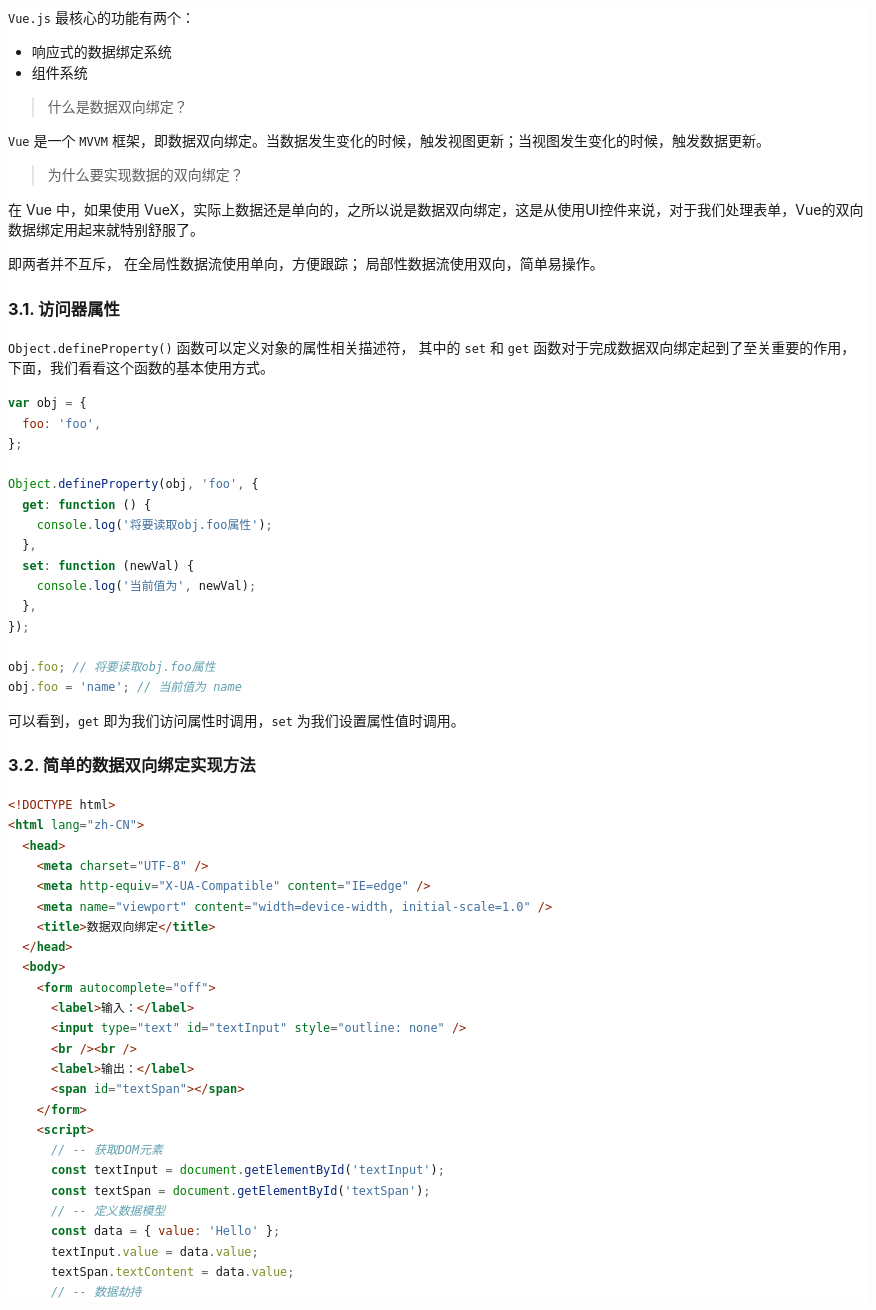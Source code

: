 `Vue.js` 最核心的功能有两个：

- 响应式的数据绑定系统
- 组件系统

> 什么是数据双向绑定？

`Vue` 是一个 `MVVM` 框架，即数据双向绑定。当数据发生变化的时候，触发视图更新；当视图发生变化的时候，触发数据更新。

> 为什么要实现数据的双向绑定？

在 Vue 中，如果使用 VueX，实际上数据还是单向的，之所以说是数据双向绑定，这是从使用UI控件来说，对于我们处理表单，Vue的双向数据绑定用起来就特别舒服了。

即两者并不互斥， 在全局性数据流使用单向，方便跟踪； 局部性数据流使用双向，简单易操作。

### 3.1. 访问器属性

`Object.defineProperty()` 函数可以定义对象的属性相关描述符， 其中的 `set` 和 `get` 函数对于完成数据双向绑定起到了至关重要的作用，下面，我们看看这个函数的基本使用方式。

```javascript
var obj = {
  foo: 'foo',
};

Object.defineProperty(obj, 'foo', {
  get: function () {
    console.log('将要读取obj.foo属性');
  },
  set: function (newVal) {
    console.log('当前值为', newVal);
  },
});

obj.foo; // 将要读取obj.foo属性
obj.foo = 'name'; // 当前值为 name
```

可以看到，`get` 即为我们访问属性时调用，`set` 为我们设置属性值时调用。

### 3.2. 简单的数据双向绑定实现方法

```html
<!DOCTYPE html>
<html lang="zh-CN">
  <head>
    <meta charset="UTF-8" />
    <meta http-equiv="X-UA-Compatible" content="IE=edge" />
    <meta name="viewport" content="width=device-width, initial-scale=1.0" />
    <title>数据双向绑定</title>
  </head>
  <body>
    <form autocomplete="off">
      <label>输入：</label>
      <input type="text" id="textInput" style="outline: none" />
      <br /><br />
      <label>输出：</label>
      <span id="textSpan"></span>
    </form>
    <script>
      // -- 获取DOM元素
      const textInput = document.getElementById('textInput');
      const textSpan = document.getElementById('textSpan');
      // -- 定义数据模型
      const data = { value: 'Hello' };
      textInput.value = data.value;
      textSpan.textContent = data.value;
      // -- 数据劫持
```